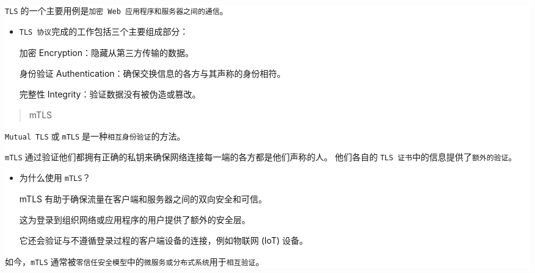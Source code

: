 `TLS` 的一个主要用例是`加密 Web 应用程序和服务器之间的通信`。


- `TLS 协议`完成的工作包括三个主要组成部分：

    
    加密 Encryption：隐藏从第三方传输的数据。

    身份验证 Authentication：确保交换信息的各方与其声称的身份相符。

    完整性 Integrity：验证数据没有被伪造或篡改。


> mTLS


`Mutual TLS` 或 `mTLS` 是一种`相互身份验证`的方法。

`mTLS` 通过验证他们都拥有正确的私钥来确保网络连接每一端的各方都是他们声称的人。
他们各自的 `TLS 证书`中的信息提供了`额外的验证`。


- 为什么使用 `mTLS`？


    mTLS 有助于确保流量在客户端和服务器之间的双向安全和可信。 
    
    这为登录到组织网络或应用程序的用户提供了额外的安全层。 
    
    它还会验证与不遵循登录过程的客户端设备的连接，例如物联网 (IoT) 设备。


如今，`mTLS` 通常被`零信任安全模型`中的`微服务或分布式系统`用于`相互验证`。

